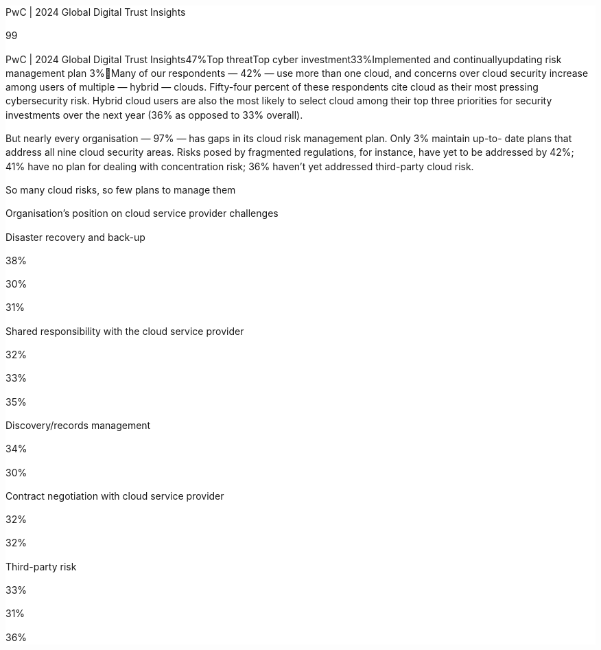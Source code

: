 PwC \| 2024 Global Digital Trust Insights

99

PwC \| 2024 Global Digital Trust Insights47%Top threatTop cyber investment33%Implemented and continuallyupdating risk management plan 3%Many of our respondents — 42% — use more than one 
cloud, and concerns over cloud security increase among 
users of multiple — hybrid — clouds. Fifty\-four percent 
of these respondents cite cloud as their most pressing 
cybersecurity risk. Hybrid cloud users are also the most likely 
to select cloud among their top three priorities for security 
investments over the next year (36% as opposed 
to 33% overall).

But nearly every organisation — 97% — has gaps in its 
cloud risk management plan. Only 3% maintain up\-to\-
date plans that address all nine cloud security areas. Risks 
posed by fragmented regulations, for instance, have yet to 
be addressed by 42%; 41% have no plan for dealing with 
concentration risk; 36% haven’t yet addressed third\-party 
cloud risk.

So many cloud risks, so few plans to manage them

Organisation’s position on cloud service provider challenges

Disaster recovery and back\-up

 38%

 30%

 31%

Shared responsibility with the cloud service provider 

 32%

 33%

 35%

Discovery/records management

 34%

 30%

Contract negotiation with cloud service provider

 32%

 32%

Third\-party risk

 33%

 31%

 36%

